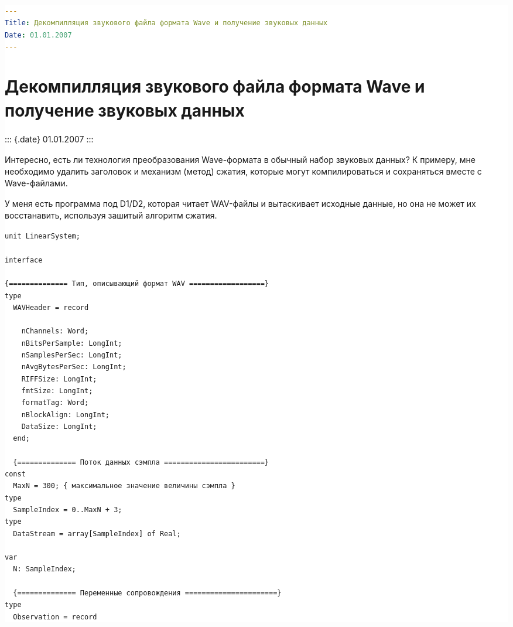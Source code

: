 ```yaml
---
Title: Декомпилляция звукового файла формата Wave и получение звуковых данных
Date: 01.01.2007
---
```



Декомпилляция звукового файла формата Wave и получение звуковых данных
======================================================================

::: {.date}
01.01.2007
:::

Интересно, есть ли технология преобразования Wave-формата в обычный
набор звуковых данных? К примеру, мне необходимо удалить заголовок и
механизм (метод) сжатия, которые могут компилироваться и сохраняться
вместе с Wave-файлами.

У меня есть программа под D1/D2, которая читает WAV-файлы и вытаскивает
исходные данные, но она не может их восстанавить, используя зашитый
алгоритм сжатия.

    unit LinearSystem;
     
    interface
     
    {============== Тип, описывающий формат WAV ==================}
    type
      WAVHeader = record
     
        nChannels: Word;
        nBitsPerSample: LongInt;
        nSamplesPerSec: LongInt;
        nAvgBytesPerSec: LongInt;
        RIFFSize: LongInt;
        fmtSize: LongInt;
        formatTag: Word;
        nBlockAlign: LongInt;
        DataSize: LongInt;
      end;
     
      {============== Поток данных сэмпла ========================}
    const
      MaxN = 300; { максимальное значение величины сэмпла }
    type
      SampleIndex = 0..MaxN + 3;
    type
      DataStream = array[SampleIndex] of Real;
     
    var
      N: SampleIndex;
     
      {============== Переменные сопровождения ======================}
    type
      Observation = record
     
